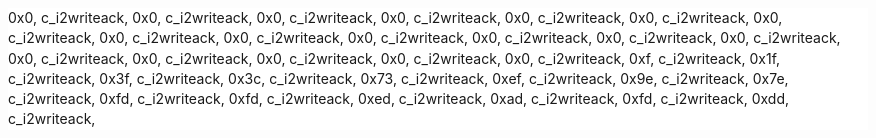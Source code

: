 0x0,
c_i2writeack,
0x0,
c_i2writeack,
0x0,
c_i2writeack,
0x0,
c_i2writeack,
0x0,
c_i2writeack,
0x0,
c_i2writeack,
0x0,
c_i2writeack,
0x0,
c_i2writeack,
0x0,
c_i2writeack,
0x0,
c_i2writeack,
0x0,
c_i2writeack,
0x0,
c_i2writeack,
0x0,
c_i2writeack,
0x0,
c_i2writeack,
0x0,
c_i2writeack,
0x0,
c_i2writeack,
0x0,
c_i2writeack,
0x0,
c_i2writeack,
0xf,
c_i2writeack,
0x1f,
c_i2writeack,
0x3f,
c_i2writeack,
0x3c,
c_i2writeack,
0x73,
c_i2writeack,
0xef,
c_i2writeack,
0x9e,
c_i2writeack,
0x7e,
c_i2writeack,
0xfd,
c_i2writeack,
0xfd,
c_i2writeack,
0xed,
c_i2writeack,
0xad,
c_i2writeack,
0xfd,
c_i2writeack,
0xdd,
c_i2writeack,